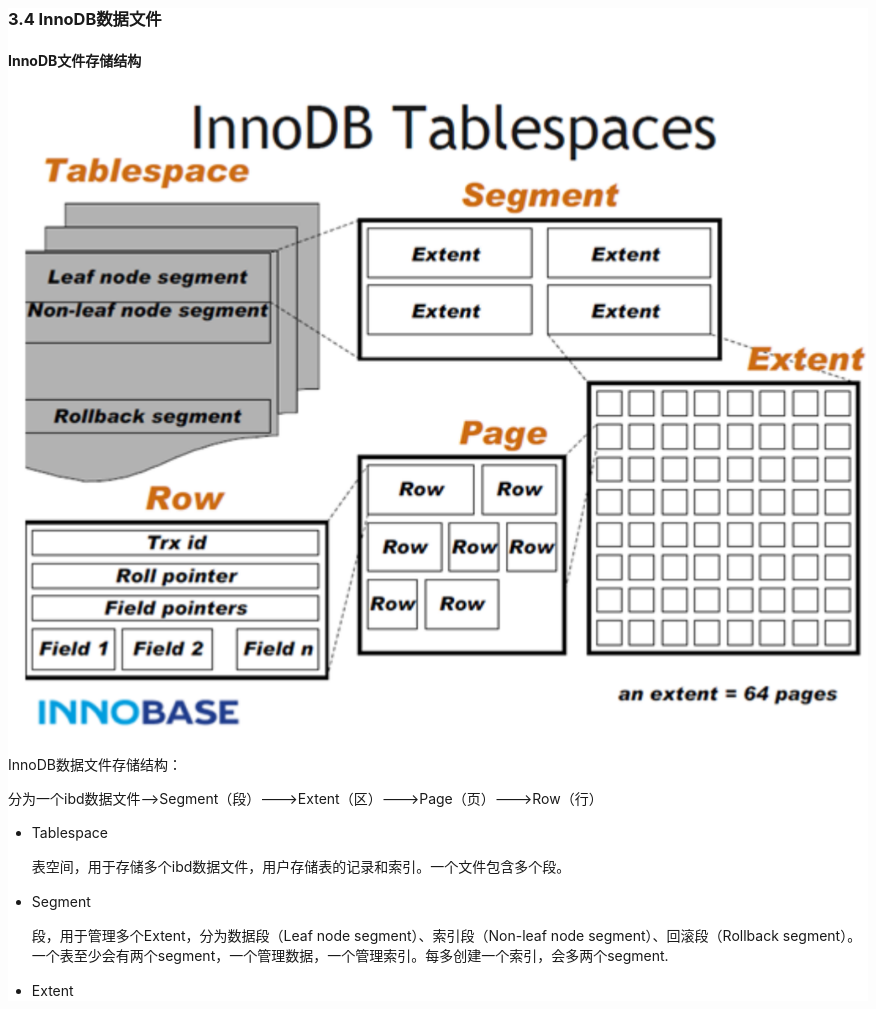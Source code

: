 

### 3.4 InnoDB数据文件

#### InnoDB文件存储结构

![image-20210718170726885](assest/image-20210718170726885.png)

InnoDB数据文件存储结构：

分为一个ibd数据文件-->Segment（段）--->Extent（区）--->Page（页）--->Row（行）

- Tablespace

  表空间，用于存储多个ibd数据文件，用户存储表的记录和索引。一个文件包含多个段。

- Segment

  段，用于管理多个Extent，分为数据段（Leaf node segment）、索引段（Non-leaf node segment）、回滚段（Rollback segment）。一个表至少会有两个segment，一个管理数据，一个管理索引。每多创建一个索引，会多两个segment.

- Extent
